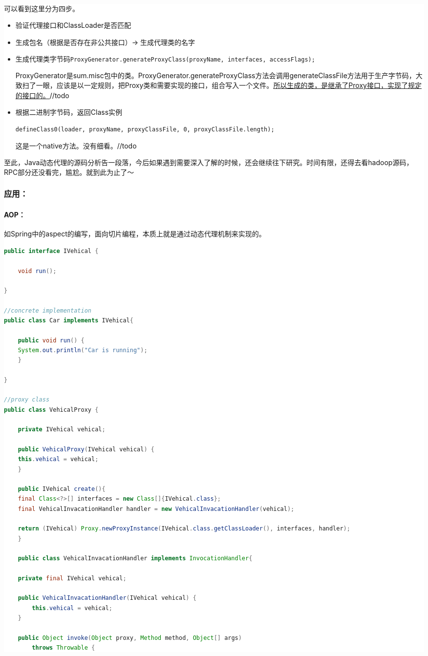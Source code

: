 可以看到这里分为四步。

- 验证代理接口和ClassLoader是否匹配

- 生成包名（根据是否存在非公共接口）-> 生成代理类的名字

- 生成代理类字节码`ProxyGenerator.generateProxyClass(proxyName, interfaces, accessFlags);`

  ProxyGenerator是sum.misc包中的类。ProxyGenerator.generateProxyClass方法会调用generateClassFile方法用于生产字节码，大致扫了一眼，应该是以一定规则，把Proxy类和需要实现的接口，组合写入一个文件。<u>所以生成的类，是继承了Proxy接口，实现了规定的接口的。</u>//todo

- 根据二进制字节码，返回Class实例

  `defineClass0(loader, proxyName, proxyClassFile, 0, proxyClassFile.length);  `

  这是一个native方法。没有细看。//todo

至此，Java动态代理的源码分析告一段落，今后如果遇到需要深入了解的时候，还会继续往下研究。时间有限，还得去看hadoop源码，RPC部分还没看完，尴尬。就到此为止了～

### 应用：

#### AOP：

如Spring中的aspect的编写，面向切片编程，本质上就是通过动态代理机制来实现的。

```java
public interface IVehical {

    void run();
    
}

//concrete implementation
public class Car implements IVehical{

    public void run() {
    System.out.println("Car is running");
    }

}

//proxy class
public class VehicalProxy {

    private IVehical vehical;

    public VehicalProxy(IVehical vehical) {
    this.vehical = vehical;
    }

    public IVehical create(){
    final Class<?>[] interfaces = new Class[]{IVehical.class};
    final VehicalInvacationHandler handler = new VehicalInvacationHandler(vehical);
    
    return (IVehical) Proxy.newProxyInstance(IVehical.class.getClassLoader(), interfaces, handler);
    }
    
    public class VehicalInvacationHandler implements InvocationHandler{

    private final IVehical vehical;
    
    public VehicalInvacationHandler(IVehical vehical) {
        this.vehical = vehical;
    }

    public Object invoke(Object proxy, Method method, Object[] args)
        throws Throwable {

```